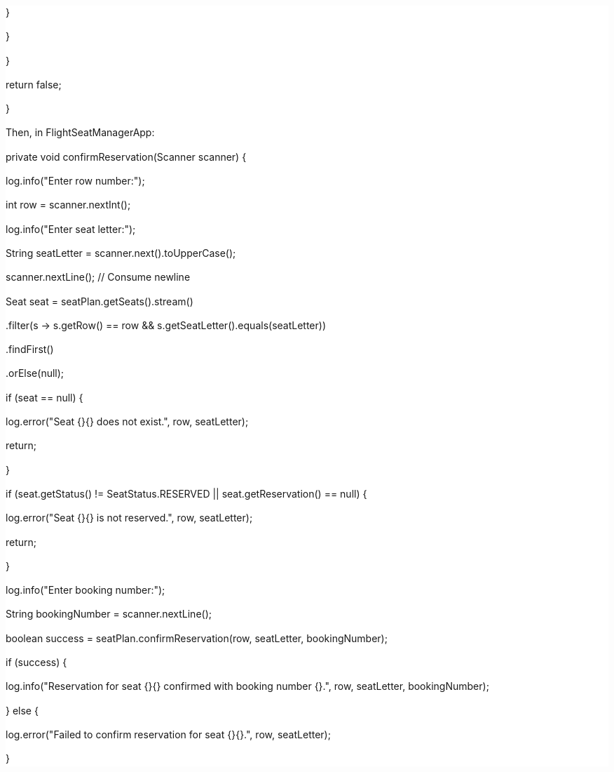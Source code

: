 }

}

}

return false;

}

Then, in FlightSeatManagerApp:

private void confirmReservation(Scanner scanner) {

log.info("Enter row number:");

int row = scanner.nextInt();

log.info("Enter seat letter:");

String seatLetter = scanner.next().toUpperCase();

scanner.nextLine(); // Consume newline

Seat seat = seatPlan.getSeats().stream()

.filter(s -> s.getRow() == row && s.getSeatLetter().equals(seatLetter))

.findFirst()

.orElse(null);

if (seat == null) {

log.error("Seat {}{} does not exist.", row, seatLetter);

return;

}

if (seat.getStatus() != SeatStatus.RESERVED || seat.getReservation() == null) {

log.error("Seat {}{} is not reserved.", row, seatLetter);

return;

}

log.info("Enter booking number:");

String bookingNumber = scanner.nextLine();

boolean success = seatPlan.confirmReservation(row, seatLetter, bookingNumber);

if (success) {

log.info("Reservation for seat {}{} confirmed with booking number {}.", row, seatLetter, bookingNumber);

} else {

log.error("Failed to confirm reservation for seat {}{}.", row, seatLetter);

}
